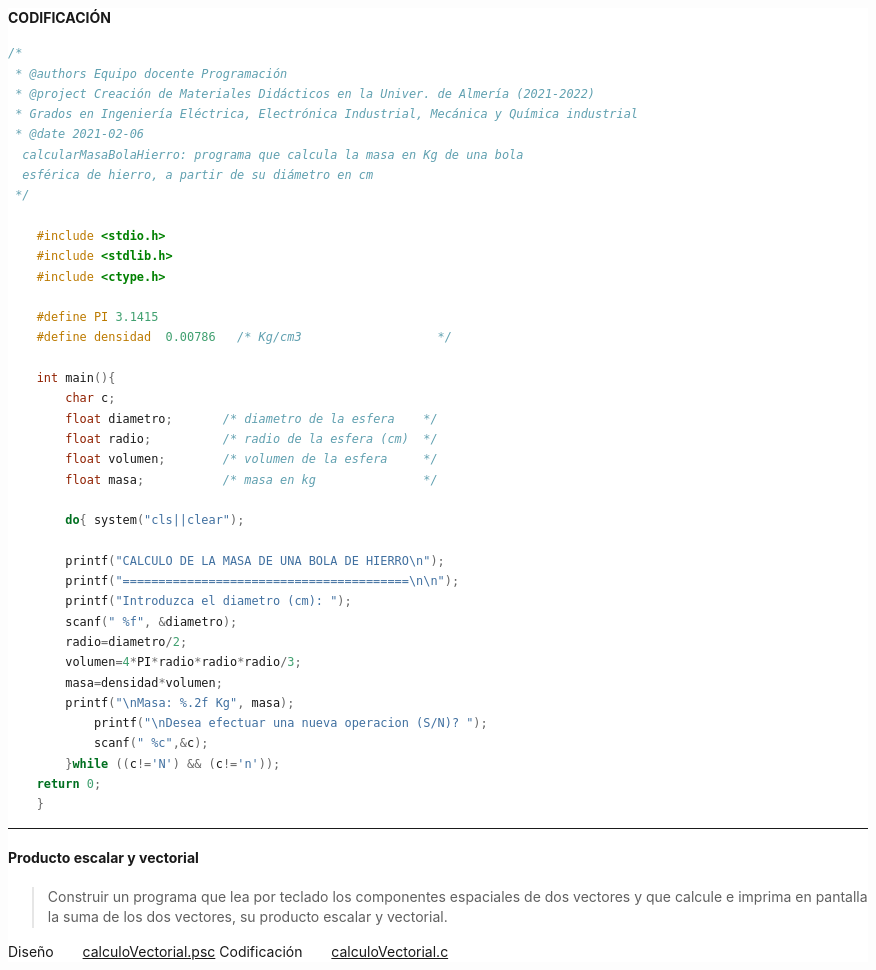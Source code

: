 
**CODIFICACIÓN**
```c
/*
 * @authors Equipo docente Programación
 * @project Creación de Materiales Didácticos en la Univer. de Almería (2021-2022)
 * Grados en Ingeniería Eléctrica, Electrónica Industrial, Mecánica y Química industrial
 * @date 2021-02-06
  calcularMasaBolaHierro: programa que calcula la masa en Kg de una bola
  esférica de hierro, a partir de su diámetro en cm
 */

	#include <stdio.h>
	#include <stdlib.h>
	#include <ctype.h>

	#define PI 3.1415
	#define densidad  0.00786   /* Kg/cm3                   */

	int main(){
		char c;
		float diametro;       /* diametro de la esfera    */
		float radio;          /* radio de la esfera (cm)  */
		float volumen;        /* volumen de la esfera     */
		float masa;           /* masa en kg               */
	
		do{ system("cls||clear");

		printf("CALCULO DE LA MASA DE UNA BOLA DE HIERRO\n");
		printf("========================================\n\n");
		printf("Introduzca el diametro (cm): ");
		scanf(" %f", &diametro);
		radio=diametro/2;
		volumen=4*PI*radio*radio*radio/3;
		masa=densidad*volumen;
		printf("\nMasa: %.2f Kg", masa);
			printf("\nDesea efectuar una nueva operacion (S/N)? ");
			scanf(" %c",&c);   
		}while ((c!='N') && (c!='n'));
	return 0;
	}

```
----
#### Producto escalar y vectorial
>  Construir un programa que lea por teclado los componentes espaciales de dos vectores y que calcule e imprima en pantalla la suma de los dos vectores, su producto escalar y  vectorial.

Diseño &ensp;&ensp;&ensp;  [calculoVectorial.psc](https://github.com/MaterialesProgramacion/ProblemasProgramacion/blob/master/Secuencial/calculoVectorial.psc)
Codificación &ensp;&ensp;&ensp;  [  calculoVectorial.c](https://github.com/MaterialesProgramacion/ProblemasProgramacion/blob/master/Secuencial/calculoVectorial.c)
